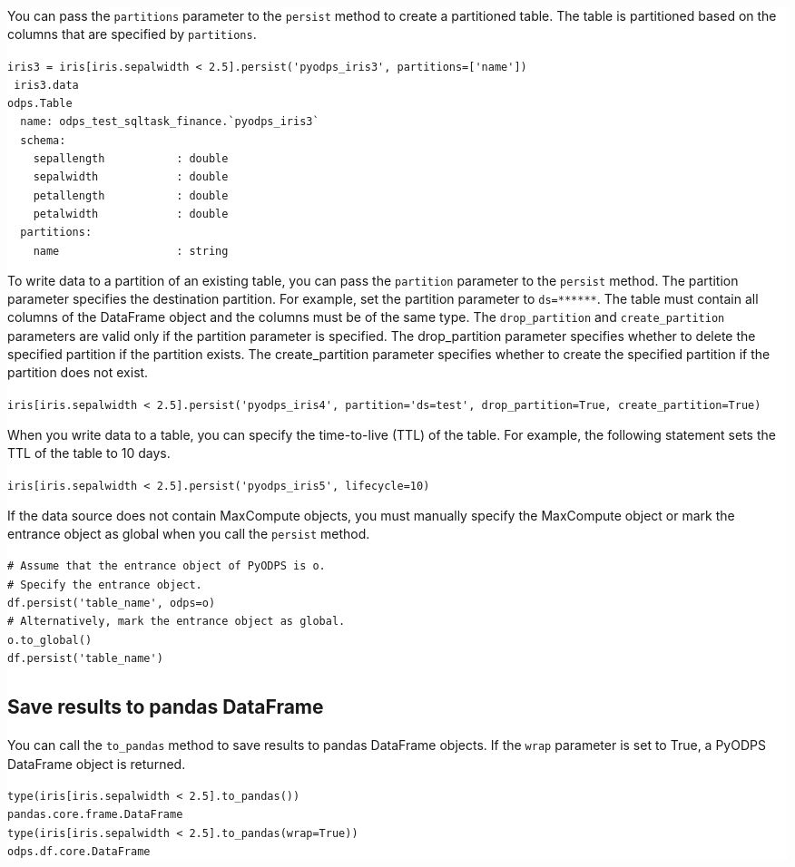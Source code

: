 You can pass the `partitions` parameter to the `persist` method to create a partitioned table. The table is partitioned based on the columns that are specified by `partitions`.

```
iris3 = iris[iris.sepalwidth < 2.5].persist('pyodps_iris3', partitions=['name'])
 iris3.data
odps.Table
  name: odps_test_sqltask_finance.`pyodps_iris3`
  schema:
    sepallength           : double
    sepalwidth            : double
    petallength           : double
    petalwidth            : double
  partitions:
    name                  : string
```

To write data to a partition of an existing table, you can pass the `partition` parameter to the `persist` method. The partition parameter specifies the destination partition. For example, set the partition parameter to `ds=******`. The table must contain all columns of the DataFrame object and the columns must be of the same type. The `drop_partition` and `create_partition` parameters are valid only if the partition parameter is specified. The drop\_partition parameter specifies whether to delete the specified partition if the partition exists. The create\_partition parameter specifies whether to create the specified partition if the partition does not exist.

```
iris[iris.sepalwidth < 2.5].persist('pyodps_iris4', partition='ds=test', drop_partition=True, create_partition=True)
```

When you write data to a table, you can specify the time-to-live \(TTL\) of the table. For example, the following statement sets the TTL of the table to 10 days.

```
iris[iris.sepalwidth < 2.5].persist('pyodps_iris5', lifecycle=10)
```

If the data source does not contain MaxCompute objects, you must manually specify the MaxCompute object or mark the entrance object as global when you call the `persist` method.

```
# Assume that the entrance object of PyODPS is o.
# Specify the entrance object.
df.persist('table_name', odps=o)
# Alternatively, mark the entrance object as global.
o.to_global()
df.persist('table_name')
```

## Save results to pandas DataFrame

You can call the `to_pandas` method to save results to pandas DataFrame objects. If the `wrap` parameter is set to True, a PyODPS DataFrame object is returned.

```
type(iris[iris.sepalwidth < 2.5].to_pandas())
pandas.core.frame.DataFrame
type(iris[iris.sepalwidth < 2.5].to_pandas(wrap=True))
odps.df.core.DataFrame
```
